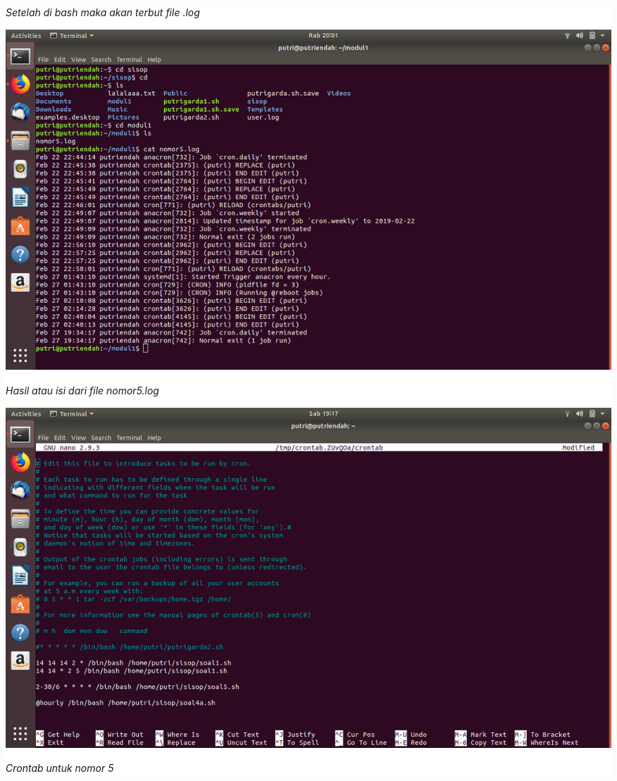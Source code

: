 *Setelah di bash maka akan terbut file .log*

![5.3](/img/5.3.png)

*Hasil atau isi dari file nomor5.log*

![5.4](/img/5.4.png)

*Crontab untuk nomor 5*

